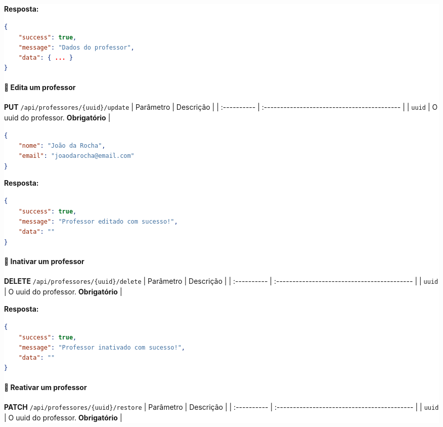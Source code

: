 **Resposta:**

```json
{
    "success": true,
    "message": "Dados do professor",
    "data": { ... }
}

```

#### 🔹 Edita um professor

**PUT** `/api/professores/{uuid}/update`
| Parâmetro | Descrição |
| :---------- | :------------------------------------------ |
| `uuid` | O uuid do professor. **Obrigatório** |

```json
{
    "nome": "João da Rocha",
    "email": "joaodarocha@email.com"
}
```

**Resposta:**

```json
{
    "success": true,
    "message": "Professor editado com sucesso!",
    "data": ""
}
```

#### 🔹 Inativar um professor

**DELETE** `/api/professores/{uuid}/delete`
| Parâmetro | Descrição |
| :---------- | :------------------------------------------ |
| `uuid` | O uuid do professor. **Obrigatório** |

**Resposta:**

```json
{
    "success": true,
    "message": "Professor inativado com sucesso!",
    "data": ""
}
```

#### 🔹 Reativar um professor

**PATCH** `/api/professores/{uuid}/restore`
| Parâmetro | Descrição |
| :---------- | :------------------------------------------ |
| `uuid` | O uuid do professor. **Obrigatório** |
